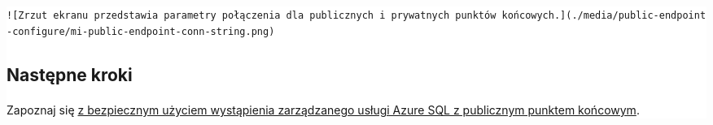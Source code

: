     ![Zrzut ekranu przedstawia parametry połączenia dla publicznych i prywatnych punktów końcowych.](./media/public-endpoint-configure/mi-public-endpoint-conn-string.png)

## <a name="next-steps"></a>Następne kroki

Zapoznaj się [z bezpiecznym użyciem wystąpienia zarządzanego usługi Azure SQL z publicznym punktem końcowym](public-endpoint-overview.md).
